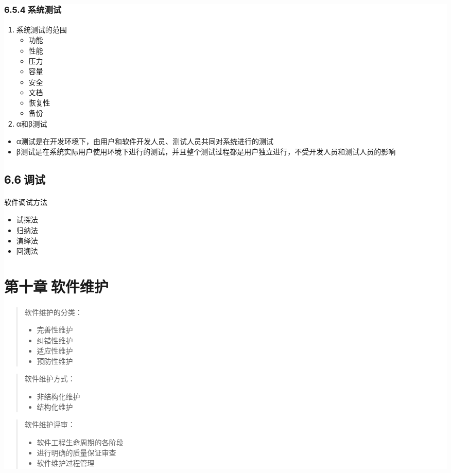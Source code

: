 ### 6.5.4 系统测试
1. 系统测试的范围
    - 功能
    - 性能
    - 压力
    - 容量
    - 安全
    - 文档
    - 恢复性
    - 备份
2. α和β测试
- α测试是在开发环境下，由用户和软件开发人员、测试人员共同对系统进行的测试
- β测试是在系统实际用户使用环境下进行的测试，并且整个测试过程都是用户独立进行，不受开发人员和测试人员的影响

## 6.6 调试
软件调试方法
- 试探法
- 归纳法
- 演绎法
- 回溯法

# 第十章 软件维护

>软件维护的分类：
>- 完善性维护
>- 纠错性维护
>- 适应性维护
>- 预防性维护

>软件维护方式：
>- 非结构化维护
>- 结构化维护

>软件维护评审：
>- 软件工程生命周期的各阶段
>- 进行明确的质量保证审查
>- 软件维护过程管理